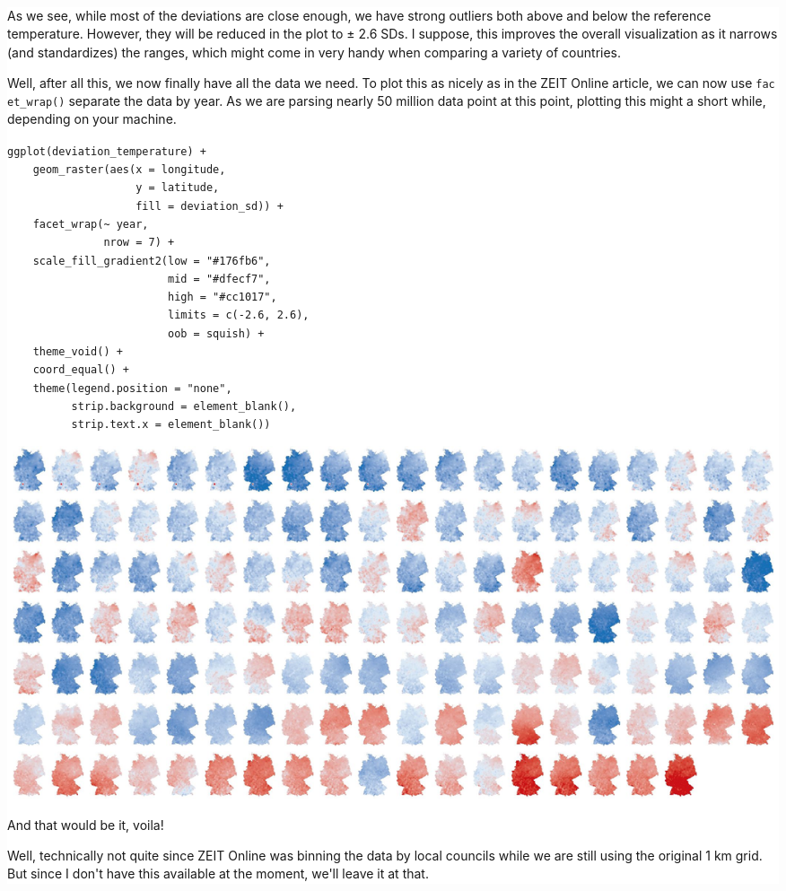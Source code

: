 As we see, while most of the deviations are close enough, we have strong outliers both above and below the reference temperature. However, they will be reduced in the plot to ± 2.6 SDs. I suppose, this improves the overall visualization as it narrows (and standardizes) the ranges, which might come in very handy when comparing a variety of countries.

Well, after all this, we now finally have all the data we need. To plot this as nicely as in the ZEIT Online article, we can now use `facet_wrap()` separate the data by year. As we are parsing nearly 50 million data point at this point, plotting this might a short while, depending on your machine.

```
ggplot(deviation_temperature) +
    geom_raster(aes(x = longitude,
                    y = latitude,
                    fill = deviation_sd)) +
    facet_wrap(~ year,
               nrow = 7) +
    scale_fill_gradient2(low = "#176fb6",
                         mid = "#dfecf7",
                         high = "#cc1017",
                         limits = c(-2.6, 2.6),
                         oob = squish) +
    theme_void() +
    coord_equal() +
    theme(legend.position = "none",
          strip.background = element_blank(),
          strip.text.x = element_blank())
```

![Final grid](/images/blog/r-temperature-changes-germany-grid.jpg "Final grid")

And that would be it, voila! 

Well, technically not quite since ZEIT Online was binning the data by local councils while we are still using the original 1 km grid. But since I don't have this available at the moment, we'll leave it at that.
